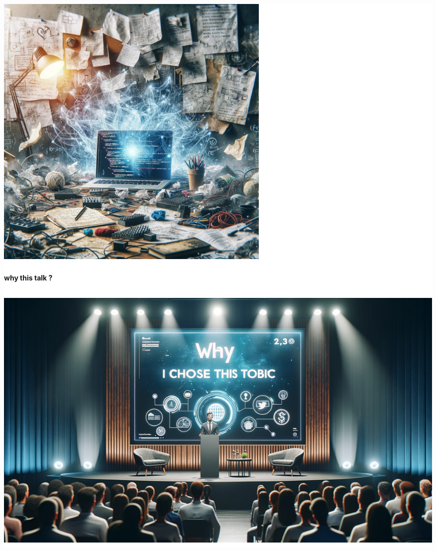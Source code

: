 ![Good at writing bad code that generates cool stuff](good-at-writing-bad-code-that-generates-cool-stuff.png)
---

#### why this talk ?
![why I coose this topic](why-i-choose-this-topic.webp)
---
